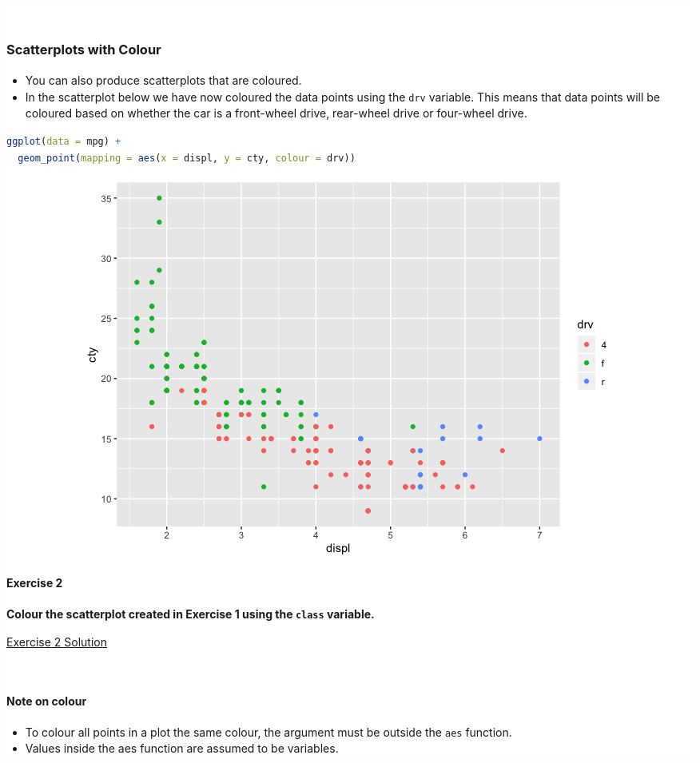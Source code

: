<br>

### Scatterplots with Colour

  - You can also produce scatterplots that are coloured.
  - In the scatterplot below we have now coloured the data points using
    the `drv` variable. This means that data points will be coloured
    based on whether the car is a front-wheel drive, rear-wheel drive or
    four-wheel drive.



``` r
ggplot(data = mpg) + 
  geom_point(mapping = aes(x = displ, y = cty, colour = drv))
```

<img src="Tutorial_02_files/figure-gfm/colourScatter-1.png" style="display: block; margin: auto;" />

#### Exercise 2

**Colour the scatterplot created in Exercise 1 using the `class`
variable.**

[Exercise 2 Solution](#exercise-2-solution)

<br>

#### Note on colour

  - To colour all points in a plot the same colour, the argument must be
    outside the `aes` function.
  - Values inside the aes function are assumed to be variables.
